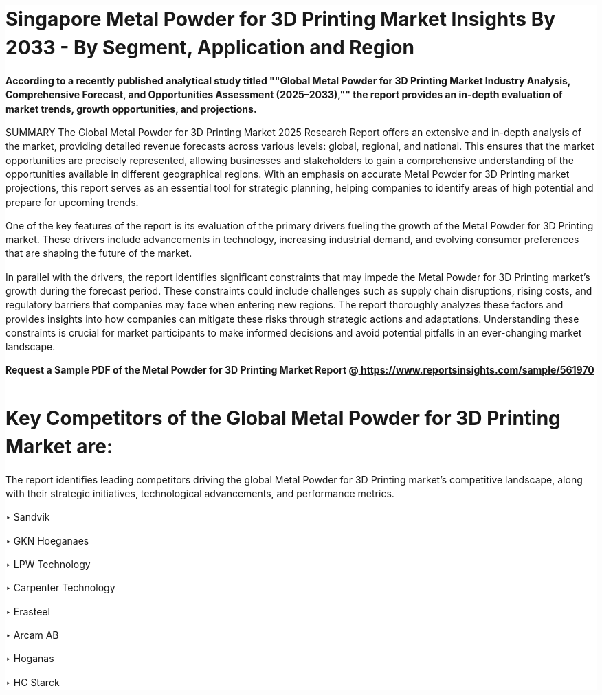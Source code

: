 # Singapore Metal Powder for 3D Printing Market Insights By 2033 - By Segment, Application and Region

<strong>According to a recently published analytical study titled ""Global Metal Powder for 3D Printing Market Industry Analysis, Comprehensive Forecast, and Opportunities Assessment (2025–2033),"" the report provides an in-depth evaluation of market trends, growth opportunities, and projections.</strong>

SUMMARY The Global <a href=https://www.reportsinsights.com/sample/561970>Metal Powder for 3D Printing Market 2025 </a> Research Report offers an extensive and in-depth analysis of the market, providing detailed revenue forecasts across various levels: global, regional, and national. This ensures that the market opportunities are precisely represented, allowing businesses and stakeholders to gain a comprehensive understanding of the opportunities available in different geographical regions. With an emphasis on accurate Metal Powder for 3D Printing market projections, this report serves as an essential tool for strategic planning, helping companies to identify areas of high potential and prepare for upcoming trends.

One of the key features of the report is its evaluation of the primary drivers fueling the growth of the Metal Powder for 3D Printing market. These drivers include advancements in technology, increasing industrial demand, and evolving consumer preferences that are shaping the future of the market. 

In parallel with the drivers, the report identifies significant constraints that may impede the Metal Powder for 3D Printing market’s growth during the forecast period. These constraints could include challenges such as supply chain disruptions, rising costs, and regulatory barriers that companies may face when entering new regions. The report thoroughly analyzes these factors and provides insights into how companies can mitigate these risks through strategic actions and adaptations. Understanding these constraints is crucial for market participants to make informed decisions and avoid potential pitfalls in an ever-changing market landscape.

<strong>Request a Sample PDF of the Metal Powder for 3D Printing Market Report </strong><strong>@<a href=https://www.reportsinsights.com/sample/561970> https://www.reportsinsights.com/sample/561970</a></strong></font>

# <strong>Key Competitors of the Global Metal Powder for 3D Printing Market are:</strong>

The report identifies leading competitors driving the global Metal Powder for 3D Printing market’s competitive landscape, along with their strategic initiatives, technological advancements, and performance metrics.

‣ Sandvik

‣ GKN Hoeganaes

‣ LPW Technology

‣ Carpenter Technology

‣ Erasteel

‣ Arcam AB

‣ Hoganas

‣ HC Starck
